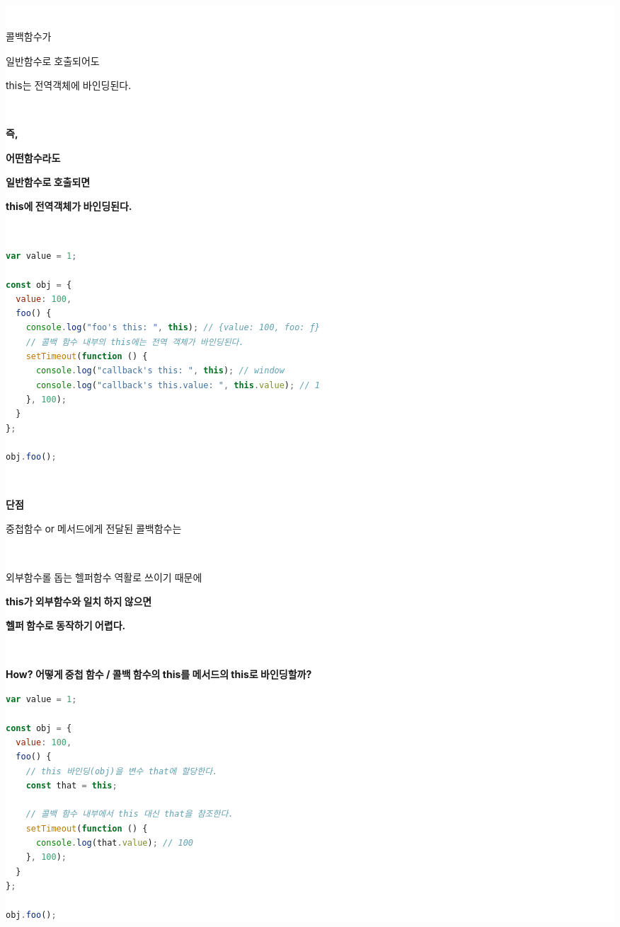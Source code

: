 
<br>

콜백함수가

일반함수로 호출되어도

this는 전역객체에 바인딩된다.

<br>

**즉,**

**어떤함수라도**

**일반함수로 호출되면**

**this에 전역객체가 바인딩된다.**

<br>

```jsx
var value = 1;

const obj = {
  value: 100,
  foo() {
    console.log("foo's this: ", this); // {value: 100, foo: ƒ}
    // 콜백 함수 내부의 this에는 전역 객체가 바인딩된다.
    setTimeout(function () {
      console.log("callback's this: ", this); // window
      console.log("callback's this.value: ", this.value); // 1
    }, 100);
  }
};

obj.foo();
```

<br>

**단점**

중첩함수 or 메서드에게 전달된 콜백함수는

<br>

외부함수롤 돕는 헬퍼함수 역활로 쓰이기 때문에

**this가 외부함수와 일치 하지 않으면** 

**헬퍼 함수로 동작하기 어렵다.**

<br>

**How? 어떻게 중첩 함수 / 콜백 함수의 this를 메서드의 this로 바인딩할까?**

```jsx
var value = 1;

const obj = {
  value: 100,
  foo() {
    // this 바인딩(obj)을 변수 that에 할당한다.
    const that = this;

    // 콜백 함수 내부에서 this 대신 that을 참조한다.
    setTimeout(function () {
      console.log(that.value); // 100
    }, 100);
  }
};

obj.foo();
```